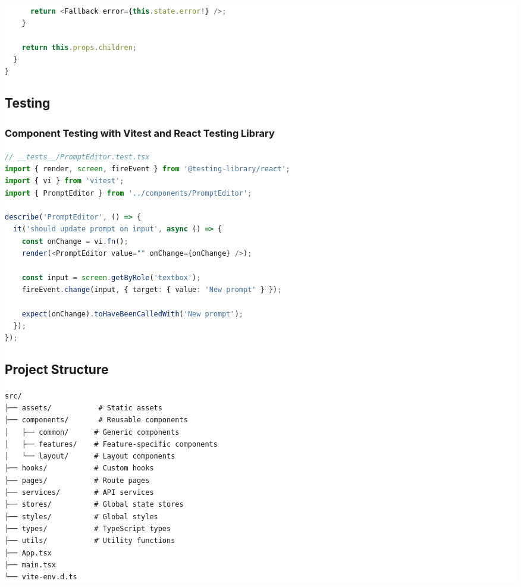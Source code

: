 ```typescript
      return <Fallback error={this.state.error!} />;
    }

    return this.props.children;
  }
}
```

## Testing

### Component Testing with Vitest and React Testing Library
```typescript
// __tests__/PromptEditor.test.tsx
import { render, screen, fireEvent } from '@testing-library/react';
import { vi } from 'vitest';
import { PromptEditor } from '../components/PromptEditor';

describe('PromptEditor', () => {
  it('should update prompt on input', async () => {
    const onChange = vi.fn();
    render(<PromptEditor value="" onChange={onChange} />);

    const input = screen.getByRole('textbox');
    fireEvent.change(input, { target: { value: 'New prompt' } });

    expect(onChange).toHaveBeenCalledWith('New prompt');
  });
});
```

## Project Structure

```
src/
├── assets/           # Static assets
├── components/       # Reusable components
│   ├── common/      # Generic components
│   ├── features/    # Feature-specific components
│   └── layout/      # Layout components
├── hooks/           # Custom hooks
├── pages/           # Route pages
├── services/        # API services
├── stores/          # Global state stores
├── styles/          # Global styles
├── types/           # TypeScript types
├── utils/           # Utility functions
├── App.tsx
├── main.tsx
└── vite-env.d.ts
```
